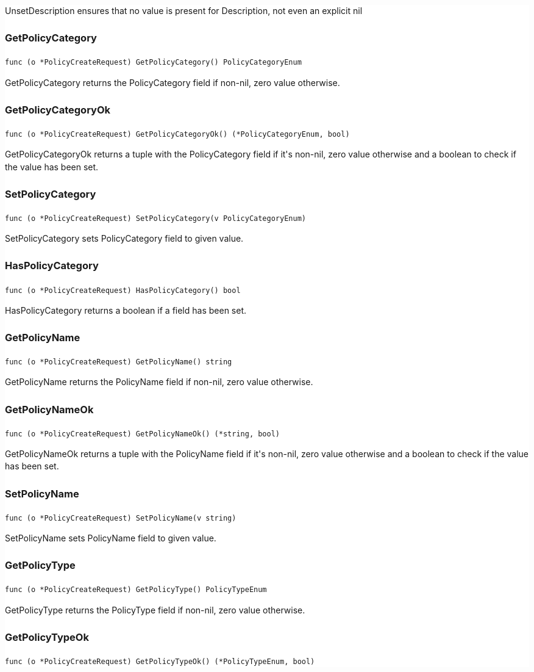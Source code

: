 UnsetDescription ensures that no value is present for Description, not even an explicit nil
### GetPolicyCategory

`func (o *PolicyCreateRequest) GetPolicyCategory() PolicyCategoryEnum`

GetPolicyCategory returns the PolicyCategory field if non-nil, zero value otherwise.

### GetPolicyCategoryOk

`func (o *PolicyCreateRequest) GetPolicyCategoryOk() (*PolicyCategoryEnum, bool)`

GetPolicyCategoryOk returns a tuple with the PolicyCategory field if it's non-nil, zero value otherwise
and a boolean to check if the value has been set.

### SetPolicyCategory

`func (o *PolicyCreateRequest) SetPolicyCategory(v PolicyCategoryEnum)`

SetPolicyCategory sets PolicyCategory field to given value.

### HasPolicyCategory

`func (o *PolicyCreateRequest) HasPolicyCategory() bool`

HasPolicyCategory returns a boolean if a field has been set.

### GetPolicyName

`func (o *PolicyCreateRequest) GetPolicyName() string`

GetPolicyName returns the PolicyName field if non-nil, zero value otherwise.

### GetPolicyNameOk

`func (o *PolicyCreateRequest) GetPolicyNameOk() (*string, bool)`

GetPolicyNameOk returns a tuple with the PolicyName field if it's non-nil, zero value otherwise
and a boolean to check if the value has been set.

### SetPolicyName

`func (o *PolicyCreateRequest) SetPolicyName(v string)`

SetPolicyName sets PolicyName field to given value.


### GetPolicyType

`func (o *PolicyCreateRequest) GetPolicyType() PolicyTypeEnum`

GetPolicyType returns the PolicyType field if non-nil, zero value otherwise.

### GetPolicyTypeOk

`func (o *PolicyCreateRequest) GetPolicyTypeOk() (*PolicyTypeEnum, bool)`
